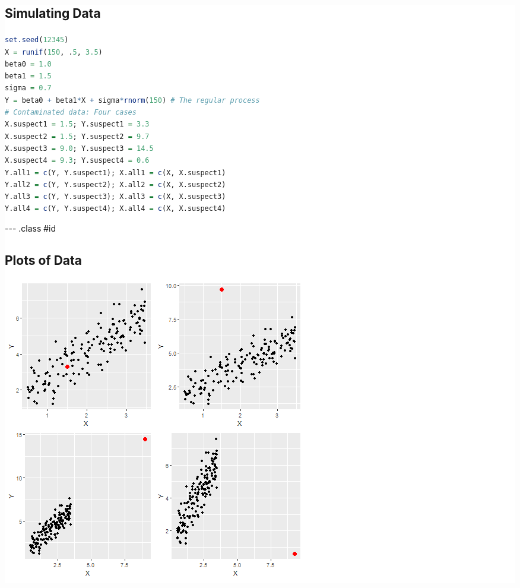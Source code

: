 

## Simulating Data


```r
set.seed(12345)
X = runif(150, .5, 3.5)
beta0 = 1.0
beta1 = 1.5
sigma = 0.7
Y = beta0 + beta1*X + sigma*rnorm(150) # The regular process
# Contaminated data: Four cases
X.suspect1 = 1.5; Y.suspect1 = 3.3
X.suspect2 = 1.5; Y.suspect2 = 9.7
X.suspect3 = 9.0; Y.suspect3 = 14.5
X.suspect4 = 9.3; Y.suspect4 = 0.6
Y.all1 = c(Y, Y.suspect1); X.all1 = c(X, X.suspect1)
Y.all2 = c(Y, Y.suspect2); X.all2 = c(X, X.suspect2)
Y.all3 = c(Y, Y.suspect3); X.all3 = c(X, X.suspect3)
Y.all4 = c(Y, Y.suspect4); X.all4 = c(X, X.suspect4)
```


--- .class #id

## Plots of Data

![plot of chunk unnamed-chunk-14](figure/unnamed-chunk-14-1.png)
